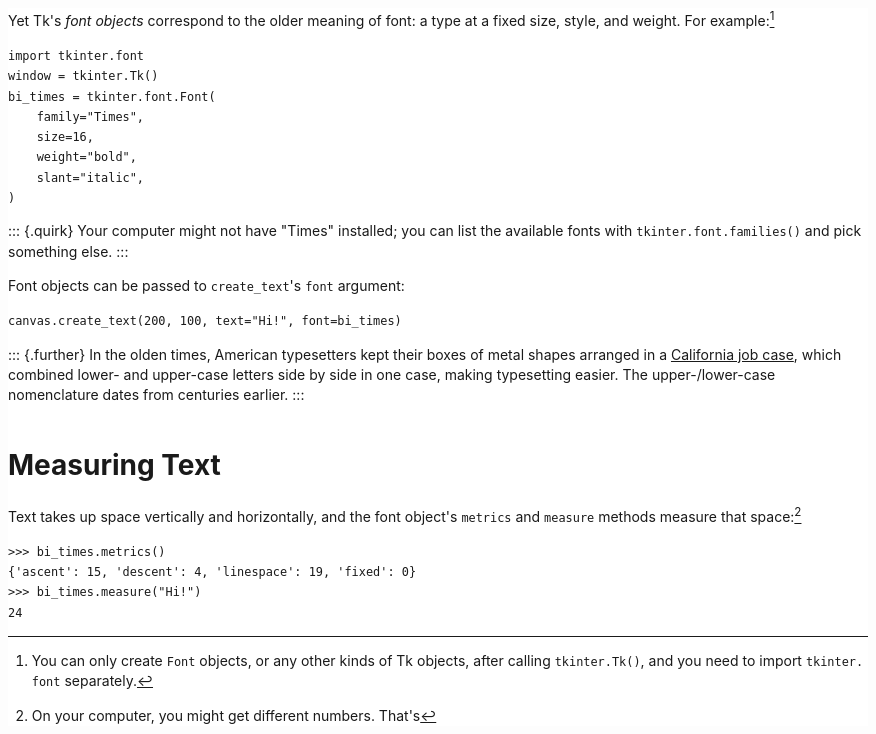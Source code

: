 [^family]: Let alone "font family", which can refer to larger or smaller
    collections of types.

[^manyweight]: But sometimes other weights as well, like "light", "semibold",
    "black", and "condensed". Good fonts tend to come in many weights.

[^options]: Sometimes there are other options as well, like maybe there's a
    small-caps version; these are sometimes called *options* as well.
    And don't get me started on automatic versus manual italics.

[^sizes]: A font looks especially good at certain sizes where *hints* tell
    the computer how best to align it to the pixel grid.
    
[^magic-ink]: This term comes from an [essay by Bret
    Victor][magic-ink-essay] that discusses how the graphical
    possibilities of computers can make for better and easier-to-use
    applications.
    
[magic-ink-essay]: http://worrydream.com/MagicInk/

Yet Tk's *font objects* correspond to the older meaning of font: a
type at a fixed size, style, and weight. For example:[^after-tk]

[^after-tk]: You can only create `Font` objects, or any other kinds of
    Tk objects, after calling `tkinter.Tk()`, and you need to import
    `tkinter.font` separately.

``` {.python .example}
import tkinter.font
window = tkinter.Tk()
bi_times = tkinter.font.Font(
    family="Times",
    size=16,
    weight="bold",
    slant="italic",
)
```

::: {.quirk}
Your computer might not have "Times" installed; you can list the
available fonts with `tkinter.font.families()` and pick something
else.
:::

Font objects can be passed to `create_text`'s `font` argument:

``` {.python .example}
canvas.create_text(200, 100, text="Hi!", font=bi_times)
```

::: {.further}
In the olden times, American typesetters kept their boxes of metal
shapes arranged in a [California job case][california], which combined
lower- and upper-case letters side by side in one case, making
typesetting easier. The upper-/lower-case nomenclature dates from
centuries earlier.
:::

[california]: http://www.alembicpress.co.uk/Typecases/CJCCASE.HTM 

Measuring Text
==============

Text takes up space vertically and horizontally, and the font object's
`metrics` and `measure` methods measure that space:[^spacing]

``` {.python .example}
>>> bi_times.metrics()
{'ascent': 15, 'descent': 4, 'linespace': 19, 'fixed': 0}
>>> bi_times.measure("Hi!")
24
```


[^lotsoflang]: There are lots of languages in the world, and lots of
[^fontname]: The word is related to *foundry*, which would create the little
[chodowiecki]: https://en.wikipedia.org/wiki/Daniel_Chodowiecki
[wiki-tafel]: https://commons.wikimedia.org/wiki/File:Chodowiecki_Basedow_Tafel_21_c.jpg
[wiki-type]: https://en.wikipedia.org/wiki/File:Metal_movable_type.jpg
[cc-by-25]: https://creativecommons.org/licenses/by/2.5/deed.en
[^spacing]: On your computer, you might get different numbers. That's
[^fixed]: The `fixed` parameter is actually a boolean and tells you whether
[^french-pts]: Actually, the definition of a "point" is a total mess,
[wiki-point]: https://en.wikipedia.org/wiki/Point_(typography)
[^pt-for-fonts]: Tk doesn't use points anywhere else in its API. It's
[^varying-times]: You might even notice that Times has different
[^widths]: Note that the sum of the individual letters' lengths is not
[case]: https://publicdocs.courts.mi.gov/opinions/final/sct/20120803_s145387_157_standup-op.pdf 
[^whitespace]: This code splits words on whitespace. It'll thus break on
[^tight]: Designers say the text is too "tight".
[^leading]: So named because in metal type days, thin pieces of lead were
[liang]: http://www.tug.org/docs/liang/liang-thesis.pdf
[hyphens]: https://drafts.csswg.org/css-text-3/#hyphens-property
[css-hyphen]: https://news.ycombinator.com/item?id=19472922
[css4-text]: https://drafts.csswg.org/css-text-4/#propdef-text-wrap-style
[^dataclass]: If you're familiar with Python, you might want to use the
[^exercises]: If you've done some or all of the exercises in prior chapters, your code will look
[^errortag]: This may strike you as an odd decision: why not
[^even-misnested]: It even handles incorrectly nested tags like
[chancery]: https://en.wikipedia.org/wiki/Chancery_hand
[oblique]: https://en.wikipedia.org/wiki/Oblique_type
[^why-obsolete]: In your web design projects, use the CSS `font-size`
[html5-text]: https://html.spec.whatwg.org/multipage/text-level-semantics.html#the-small-element
[^leading-half]: Actually, 25% leading doesn't add 25% of the ascent
[line-height-def]: https://www.w3.org/TR/CSS2/visudet.html#leading
[^self-closing]: Which is a self-closing tag, so there's no `</br>`.
[vertical]: https://www.smashingmagazine.com/2019/08/writing-modes-layout/
[mongolian]: https://www.w3.org/TR/mlreq/
[president-mn]: https://president.mn/mng/
[^macos-cache]: While we can't confirm this in the documentation, it
[^profile]: You can profile Python programs by replacing your
[^get_font-hack]: Actually, the values are a font object and a
[metrics-doc]: https://github.com/python/cpython/blob/main/Lib/tkinter/font.py#L163
[^center-tag]: In early HTML there was a `<center>` tag that did exactly
[^entity]: If you've done [Exercise 1-4](http.md#exercises) on